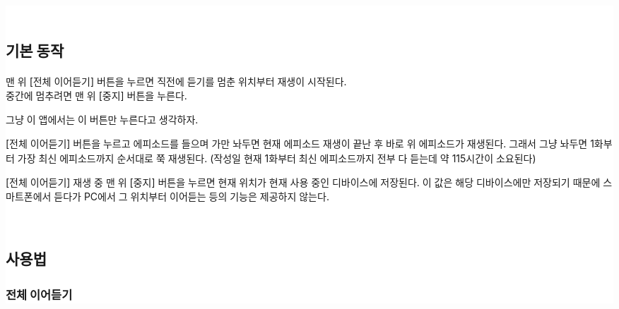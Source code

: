 

<br/>

## 기본 동작

맨 위 [전체 이어듣기] 버튼을 누르면 직전에 듣기를 멈춘 위치부터 재생이 시작된다.  
중간에 멈추려면 맨 위 [중지] 버튼을 누른다.

그냥 이 앱에서는 이 버튼만 누른다고 생각하자.

[전체 이어듣기] 버튼을 누르고 에피소드를 들으며 가만 놔두면 현재 에피소드 재생이 끝난 후 바로 위 에피소드가 재생된다. 그래서 그냥 놔두면 1화부터 가장 최신 에피소드까지 순서대로 쭉 재생된다. (작성일 현재 1화부터 최신 에피소드까지 전부 다 듣는데 약 115시간이 소요된다)

[전체 이어듣기] 재생 중 맨 위 [중지] 버튼을 누르면 현재 위치가 현재 사용 중인 디바이스에 저장된다. 이 값은 해당 디바이스에만 저장되기 때문에 스마트폰에서 듣다가 PC에서 그 위치부터 이어듣는 등의 기능은 제공하지 않는다.

<br/>

## 사용법

### 전체 이어듣기
